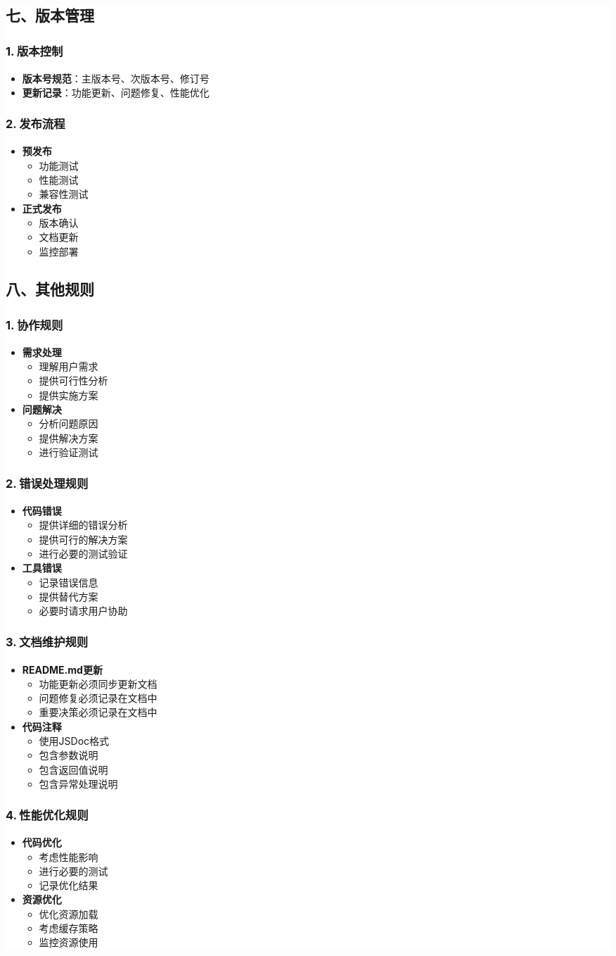 ## 七、版本管理
### 1. 版本控制
- **版本号规范**：主版本号、次版本号、修订号
- **更新记录**：功能更新、问题修复、性能优化

### 2. 发布流程
- **预发布**
  - 功能测试
  - 性能测试
  - 兼容性测试
- **正式发布**
  - 版本确认
  - 文档更新
  - 监控部署

## 八、其他规则
### 1. 协作规则
- **需求处理**
  - 理解用户需求
  - 提供可行性分析
  - 提供实施方案
- **问题解决**
  - 分析问题原因
  - 提供解决方案
  - 进行验证测试

### 2. 错误处理规则
- **代码错误**
  - 提供详细的错误分析
  - 提供可行的解决方案
  - 进行必要的测试验证
- **工具错误**
  - 记录错误信息
  - 提供替代方案
  - 必要时请求用户协助

### 3. 文档维护规则
- **README.md更新**
  - 功能更新必须同步更新文档
  - 问题修复必须记录在文档中
  - 重要决策必须记录在文档中
- **代码注释**
  - 使用JSDoc格式
  - 包含参数说明
  - 包含返回值说明
  - 包含异常处理说明

### 4. 性能优化规则
- **代码优化**
  - 考虑性能影响
  - 进行必要的测试
  - 记录优化结果
- **资源优化**
  - 优化资源加载
  - 考虑缓存策略
  - 监控资源使用
